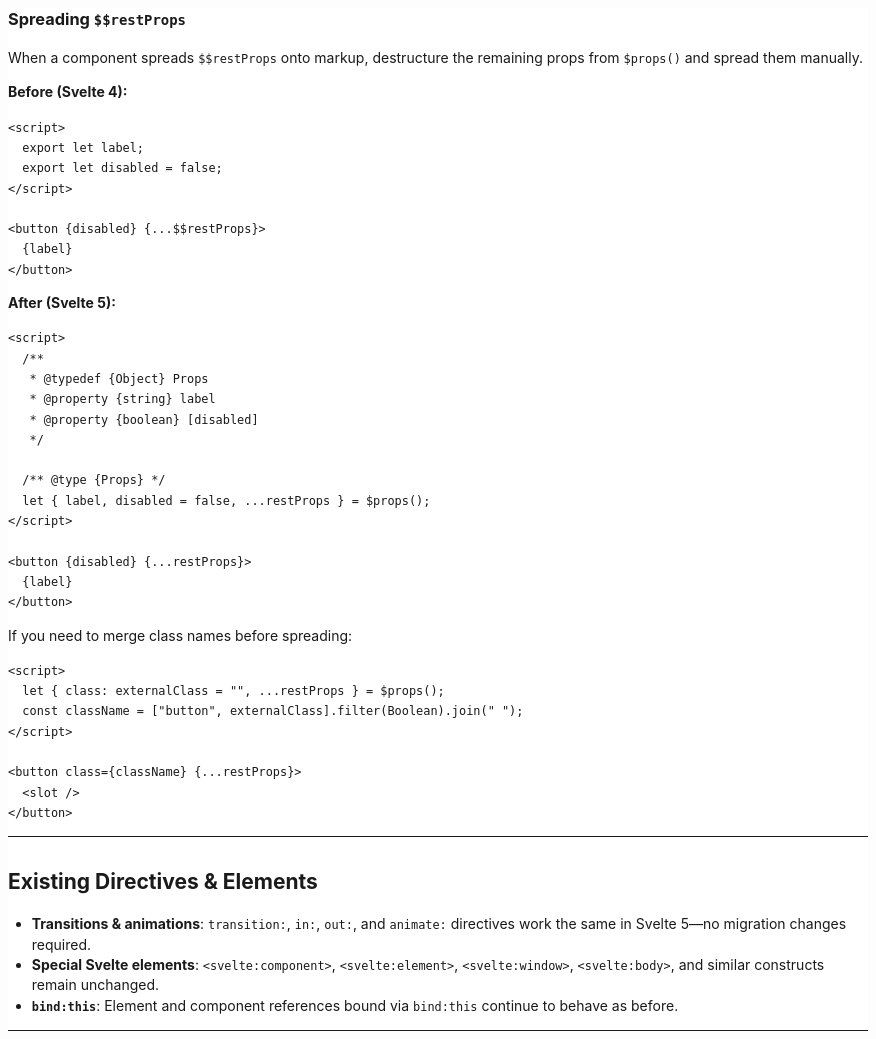 ### Spreading `$$restProps`

When a component spreads `$$restProps` onto markup, destructure the remaining props from `$props()` and spread them manually.

**Before (Svelte 4):**

```svelte
<script>
  export let label;
  export let disabled = false;
</script>

<button {disabled} {...$$restProps}>
  {label}
</button>
```

**After (Svelte 5):**

```svelte
<script>
  /**
   * @typedef {Object} Props
   * @property {string} label
   * @property {boolean} [disabled]
   */

  /** @type {Props} */
  let { label, disabled = false, ...restProps } = $props();
</script>

<button {disabled} {...restProps}>
  {label}
</button>
```

If you need to merge class names before spreading:

```svelte
<script>
  let { class: externalClass = "", ...restProps } = $props();
  const className = ["button", externalClass].filter(Boolean).join(" ");
</script>

<button class={className} {...restProps}>
  <slot />
</button>
```

---

## Existing Directives & Elements

- **Transitions & animations**: `transition:`, `in:`, `out:`, and `animate:` directives work the same in Svelte 5—no migration changes required.
- **Special Svelte elements**: `<svelte:component>`, `<svelte:element>`, `<svelte:window>`, `<svelte:body>`, and similar constructs remain unchanged.
- **`bind:this`**: Element and component references bound via `bind:this` continue to behave as before.

---